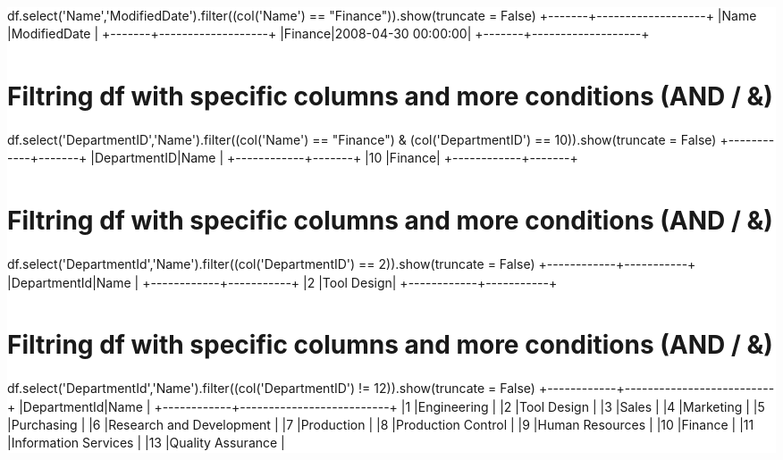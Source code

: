 df.select('Name','ModifiedDate').filter((col('Name') == "Finance")).show(truncate = False)
+-------+-------------------+
|Name   |ModifiedDate       |
+-------+-------------------+
|Finance|2008-04-30 00:00:00|
+-------+-------------------+

# Filtring df with specific columns and more conditions  (AND / &)

df.select('DepartmentID','Name').filter((col('Name') == "Finance") & (col('DepartmentID') == 10)).show(truncate = False) 
+------------+-------+
|DepartmentID|Name   |
+------------+-------+
|10          |Finance|
+------------+-------+

# Filtring df with specific columns and more conditions  (AND / &)

df.select('DepartmentId','Name').filter((col('DepartmentID') == 2)).show(truncate = False)
+------------+-----------+
|DepartmentId|Name       |
+------------+-----------+
|2           |Tool Design|
+------------+-----------+

# Filtring df with specific columns and more conditions  (AND / &)

df.select('DepartmentId','Name').filter((col('DepartmentID') != 12)).show(truncate = False)
+------------+--------------------------+
|DepartmentId|Name                      |
+------------+--------------------------+
|1           |Engineering               |
|2           |Tool Design               |
|3           |Sales                     |
|4           |Marketing                 |
|5           |Purchasing                |
|6           |Research and Development  |
|7           |Production                |
|8           |Production Control        |
|9           |Human Resources           |
|10          |Finance                   |
|11          |Information Services      |
|13          |Quality Assurance         |